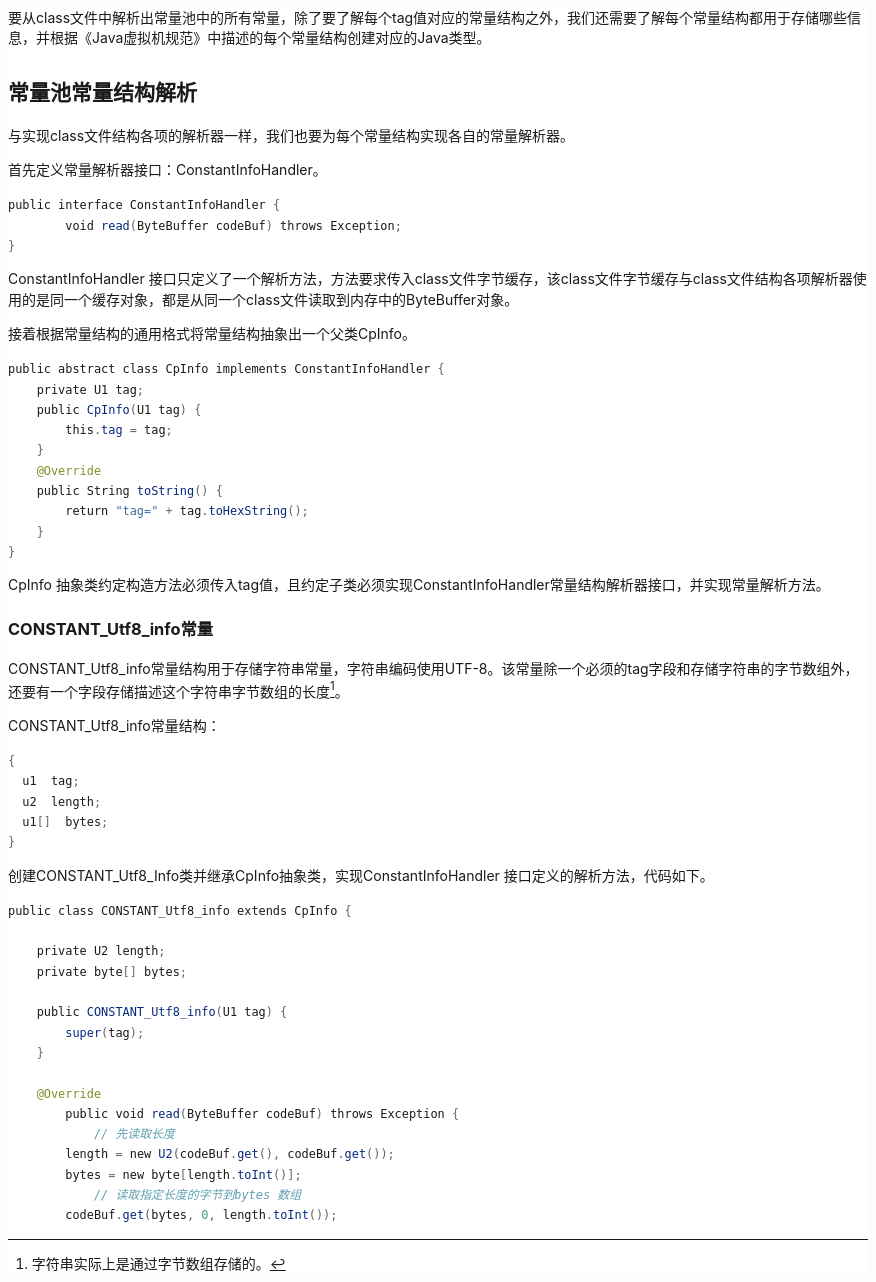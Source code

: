 要从class文件中解析出常量池中的所有常量，除了要了解每个tag值对应的常量结构之外，我们还需要了解每个常量结构都用于存储哪些信息，并根据《Java虚拟机规范》中描述的每个常量结构创建对应的Java类型。

## 常量池常量结构解析

与实现class文件结构各项的解析器一样，我们也要为每个常量结构实现各自的常量解析器。

 首先定义常量解析器接口：ConstantInfoHandler。

```java
public interface ConstantInfoHandler {   
		void read(ByteBuffer codeBuf) throws Exception;  
}  
```

ConstantInfoHandler 接口只定义了一个解析方法，方法要求传入class文件字节缓存，该class文件字节缓存与class文件结构各项解析器使用的是同一个缓存对象，都是从同一个class文件读取到内存中的ByteBuffer对象。

 接着根据常量结构的通用格式将常量结构抽象出一个父类CpInfo。

```java
public abstract class CpInfo implements ConstantInfoHandler {  
    private U1 tag;  
    public CpInfo(U1 tag) {  
        this.tag = tag;  
    }  
    @Override  
    public String toString() {  
        return "tag=" + tag.toHexString();  
    }  
}  
```

CpInfo 抽象类约定构造方法必须传入tag值，且约定子类必须实现ConstantInfoHandler常量结构解析器接口，并实现常量解析方法。

### CONSTANT_Utf8_info常量

CONSTANT_Utf8_info常量结构用于存储字符串常量，字符串编码使用UTF-8。该常量除一个必须的tag字段和存储字符串的字节数组外，还要有一个字段存储描述这个字符串字节数组的长度[^1]。

CONSTANT_Utf8_info常量结构：

```c
{
  u1  tag;
  u2  length;
  u1[]  bytes; 
}
```

创建CONSTANT_Utf8_Info类并继承CpInfo抽象类，实现ConstantInfoHandler 接口定义的解析方法，代码如下。

```java
public class CONSTANT_Utf8_info extends CpInfo {  
  
    private U2 length;  
    private byte[] bytes;  
  
    public CONSTANT_Utf8_info(U1 tag) {  
        super(tag);  
    }  
  
    @Override  
		public void read(ByteBuffer codeBuf) throws Exception {  
  			// 先读取长度
        length = new U2(codeBuf.get(), codeBuf.get());  
        bytes = new byte[length.toInt()];  
    		// 读取指定长度的字节到bytes 数组
        codeBuf.get(bytes, 0, length.toInt());  
```

[^1]: 字符串实际上是通过字节数组存储的。
[^2]: 内部类名（internal name）指的是使用“/”替换“.”的类名，如java/lang/String。
[^3]: 不可能存在只有一个常量的class文件。
[^4]: https://github.com/wujiuye/bytecode-book/issues/1